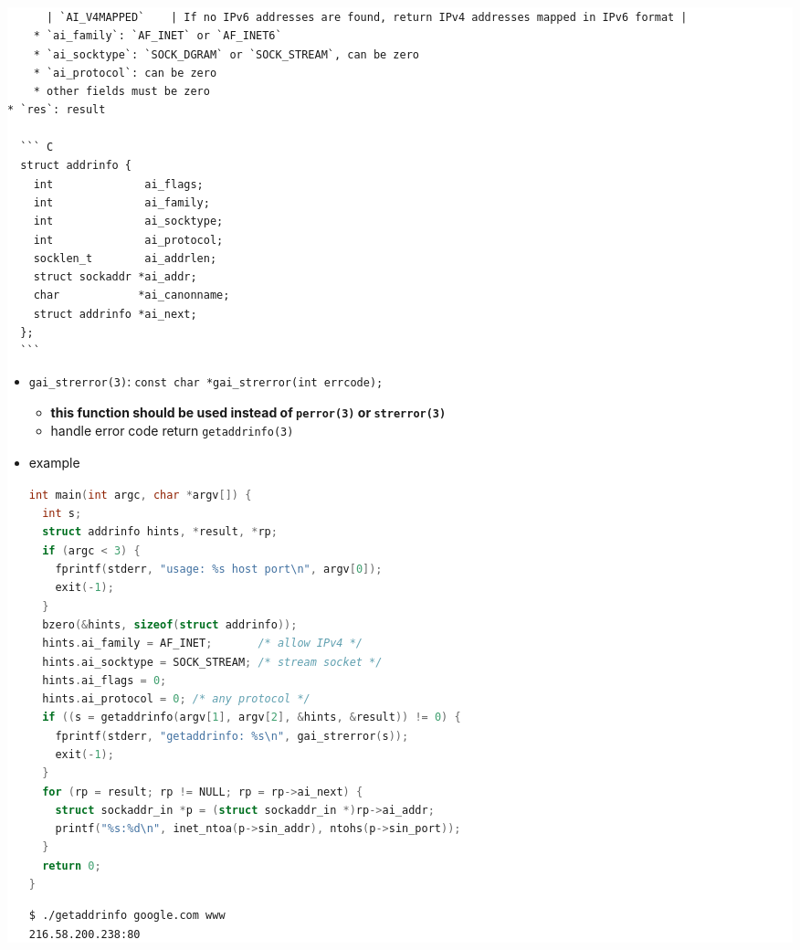           | `AI_V4MAPPED`    | If no IPv6 addresses are found, return IPv4 addresses mapped in IPv6 format |
        * `ai_family`: `AF_INET` or `AF_INET6`
        * `ai_socktype`: `SOCK_DGRAM` or `SOCK_STREAM`, can be zero
        * `ai_protocol`: can be zero
        * other fields must be zero
    * `res`: result

      ``` C
      struct addrinfo {
        int              ai_flags;
        int              ai_family;
        int              ai_socktype;
        int              ai_protocol;
        socklen_t        ai_addrlen;
        struct sockaddr *ai_addr;
        char            *ai_canonname;
        struct addrinfo *ai_next;
      };
      ```

  * `gai_strerror(3)`: `const char *gai_strerror(int errcode);`
    * **this function should be used instead of `perror(3)` or `strerror(3)`**
    * handle error code return `getaddrinfo(3)`
  * example

    ``` C
    int main(int argc, char *argv[]) {
      int s;
      struct addrinfo hints, *result, *rp;
      if (argc < 3) {
        fprintf(stderr, "usage: %s host port\n", argv[0]);
        exit(-1);
      }
      bzero(&hints, sizeof(struct addrinfo));
      hints.ai_family = AF_INET;       /* allow IPv4 */
      hints.ai_socktype = SOCK_STREAM; /* stream socket */
      hints.ai_flags = 0;
      hints.ai_protocol = 0; /* any protocol */
      if ((s = getaddrinfo(argv[1], argv[2], &hints, &result)) != 0) {
        fprintf(stderr, "getaddrinfo: %s\n", gai_strerror(s));
        exit(-1);
      }
      for (rp = result; rp != NULL; rp = rp->ai_next) {
        struct sockaddr_in *p = (struct sockaddr_in *)rp->ai_addr;
        printf("%s:%d\n", inet_ntoa(p->sin_addr), ntohs(p->sin_port));
      }
      return 0;
    }
    ```

    ``` bash
    $ ./getaddrinfo google.com www
    216.58.200.238:80
    ```
